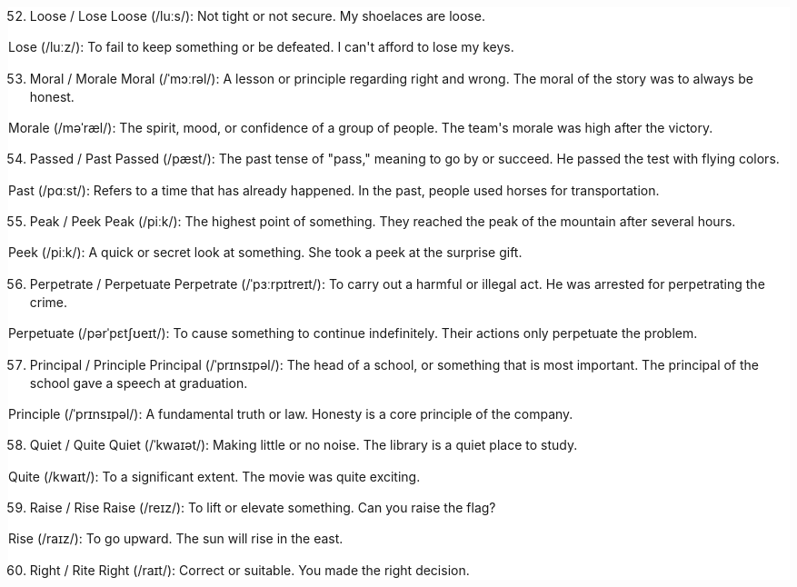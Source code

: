 52. Loose / Lose
Loose (/luːs/): Not tight or not secure.
My shoelaces are loose.

Lose (/luːz/): To fail to keep something or be defeated.
I can't afford to lose my keys.

53. Moral / Morale
Moral (/ˈmɔːrəl/): A lesson or principle regarding right and wrong.
The moral of the story was to always be honest.

Morale (/məˈræl/): The spirit, mood, or confidence of a group of people.
The team's morale was high after the victory.

54. Passed / Past
Passed (/pæst/): The past tense of "pass," meaning to go by or succeed.
He passed the test with flying colors.

Past (/pɑːst/): Refers to a time that has already happened.
In the past, people used horses for transportation.

55. Peak / Peek
Peak (/piːk/): The highest point of something.
They reached the peak of the mountain after several hours.

Peek (/piːk/): A quick or secret look at something.
She took a peek at the surprise gift.

56. Perpetrate / Perpetuate
Perpetrate (/ˈpɜːrpɪtreɪt/): To carry out a harmful or illegal act.
He was arrested for perpetrating the crime.

Perpetuate (/pərˈpɛtʃʊeɪt/): To cause something to continue indefinitely.
Their actions only perpetuate the problem.

57. Principal / Principle
Principal (/ˈprɪnsɪpəl/): The head of a school, or something that is most important.
The principal of the school gave a speech at graduation.

Principle (/ˈprɪnsɪpəl/): A fundamental truth or law.
Honesty is a core principle of the company.

58. Quiet / Quite
Quiet (/ˈkwaɪət/): Making little or no noise.
The library is a quiet place to study.

Quite (/kwaɪt/): To a significant extent.
The movie was quite exciting.

59. Raise / Rise
Raise (/reɪz/): To lift or elevate something.
Can you raise the flag?

Rise (/raɪz/): To go upward.
The sun will rise in the east.

60. Right / Rite
Right (/raɪt/): Correct or suitable.
You made the right decision.
